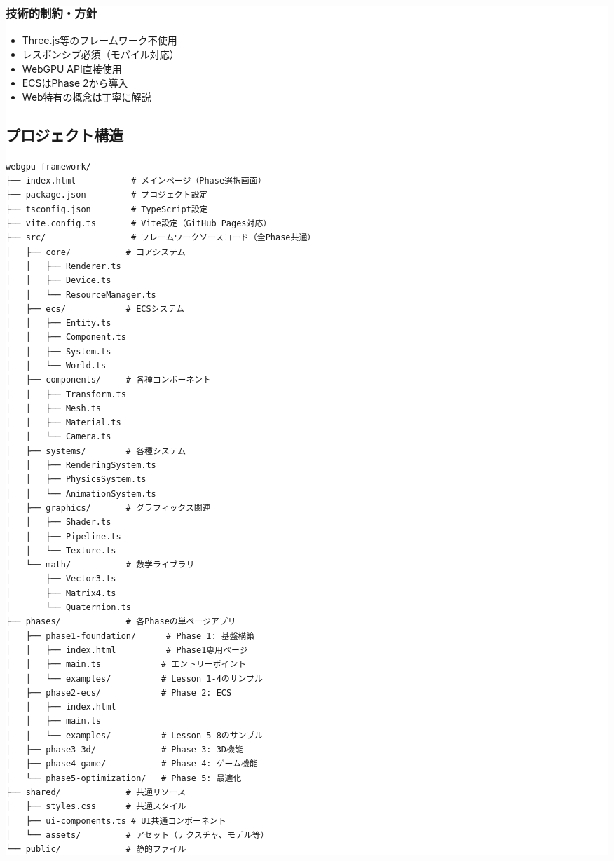### 技術的制約・方針
- Three.js等のフレームワーク不使用
- レスポンシブ必須（モバイル対応）
- WebGPU API直接使用
- ECSはPhase 2から導入
- Web特有の概念は丁寧に解説

## プロジェクト構造
```
webgpu-framework/
├── index.html           # メインページ（Phase選択画面）
├── package.json         # プロジェクト設定
├── tsconfig.json        # TypeScript設定
├── vite.config.ts       # Vite設定（GitHub Pages対応）
├── src/                 # フレームワークソースコード（全Phase共通）
│   ├── core/           # コアシステム
│   │   ├── Renderer.ts
│   │   ├── Device.ts
│   │   └── ResourceManager.ts
│   ├── ecs/            # ECSシステム
│   │   ├── Entity.ts
│   │   ├── Component.ts
│   │   ├── System.ts
│   │   └── World.ts
│   ├── components/     # 各種コンポーネント
│   │   ├── Transform.ts
│   │   ├── Mesh.ts
│   │   ├── Material.ts
│   │   └── Camera.ts
│   ├── systems/        # 各種システム
│   │   ├── RenderingSystem.ts
│   │   ├── PhysicsSystem.ts
│   │   └── AnimationSystem.ts
│   ├── graphics/       # グラフィックス関連
│   │   ├── Shader.ts
│   │   ├── Pipeline.ts
│   │   └── Texture.ts
│   └── math/           # 数学ライブラリ
│       ├── Vector3.ts
│       ├── Matrix4.ts
│       └── Quaternion.ts
├── phases/             # 各Phaseの単ページアプリ
│   ├── phase1-foundation/      # Phase 1: 基盤構築
│   │   ├── index.html          # Phase1専用ページ
│   │   ├── main.ts            # エントリーポイント
│   │   └── examples/          # Lesson 1-4のサンプル
│   ├── phase2-ecs/            # Phase 2: ECS
│   │   ├── index.html
│   │   ├── main.ts
│   │   └── examples/          # Lesson 5-8のサンプル
│   ├── phase3-3d/             # Phase 3: 3D機能
│   ├── phase4-game/           # Phase 4: ゲーム機能
│   └── phase5-optimization/   # Phase 5: 最適化
├── shared/             # 共通リソース
│   ├── styles.css      # 共通スタイル
│   ├── ui-components.ts # UI共通コンポーネント
│   └── assets/         # アセット（テクスチャ、モデル等）
└── public/             # 静的ファイル
```
